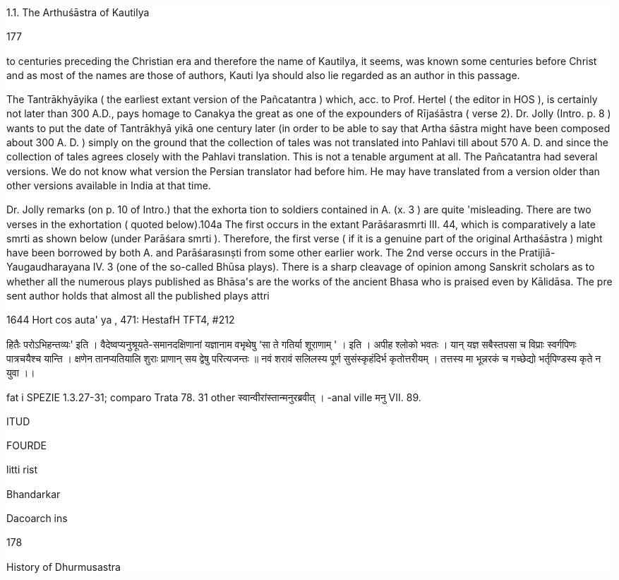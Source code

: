 1.1. The Arthuśāstra of Kautilya 

177 

to centuries preceding the Christian era and therefore the name of Kautilya, it seems, was known some centuries before Christ and as most of the names are those of authors, Kauti lya should also lie regarded as an author in this passage. 

The Tantrākhyāyika ( the earliest extant version of the Pañcatantra ) which, acc. to Prof. Hertel ( the editor in HOS ), is certainly not later than 300 A.D., pays homage to Canakya the great as one of the expounders of Rījaśāstra ( verse 2). Dr. Jolly (Intro. p. 8 ) wants to put the date of Tantrākhyā yikā one century later (in order to be able to say that Artha śāstra might have been composed about 300 A. D. ) simply on the ground that the collection of tales was not translated into Pahlavi till about 570 A. D. and since the collection of tales agrees closely with the Pahlavi translation. This is not a tenable argument at all. The Pañcatantra had several versions. We do not know what version the Persian translator had before him. He may have translated from a version older than other versions available in India at that time. 

Dr. Jolly remarks (on p. 10 of Intro.) that the exhorta tion to soldiers contained in A. (x. 3 ) are quite 'misleading. There are two verses in the exhortation ( quoted below).104a The first occurs in the extant Parāśarasmrti III. 44, which is comparatively a late smrti as shown below (under Parāśara smrti ). Therefore, the first verse ( if it is a genuine part of the original Arthaśāstra ) might have been borrowed by both A. and Parāśarasınști from some other earlier work. The 2nd verse occurs in the Pratijìā-Yaugaudharayana IV. 3 (one of the so-called Bhūsa plays). There is a sharp cleavage of opinion among Sanskrit scholars as to whether all the numerous plays published as Bhāsa's are the works of the ancient Bhasa who is praised even by Kālidāsa. The pre sent author holds that almost all the published plays attri 

1644 Hort cos auta' ya , 471: HestafH TFT4, \#212 

हितैः परोऽभिहन्तव्यः' इति । वैदेष्वप्यनुश्रूयते-समानदक्षिणानां यज्ञानाम वभृथेषु ‘सा ते गतिर्या शूराणाम् ' । इति । अपीह श्लोको भवतः । यान् यज्ञ सबैस्तपसा च विप्राः स्वर्गपिणः पात्रचयैश्च यान्ति । क्षणेन तानप्यतियालि शुराः प्राणान् सय द्वेषु परित्यजन्तः ॥ नवं शरावं सलिलस्य पूर्ण सुसंस्कृहंदिर्भ कृतोत्तरीयम् । तत्तस्य मा भून्नरकं च गच्छेद्यो भर्तृपिण्डस्य कृते न युवा ।। 

fat i SPEZIE 1.3.27-31; comparo Trata 78. 31 other स्वान्वीरांस्तान्मनुरब्रवीत् । -anal ville मनु VII. 89. 

ITUD 

FOURDE 

litti rist 

Bhandarkar 

Dacoarch ins 

178 

History of Dhurmusastra 
